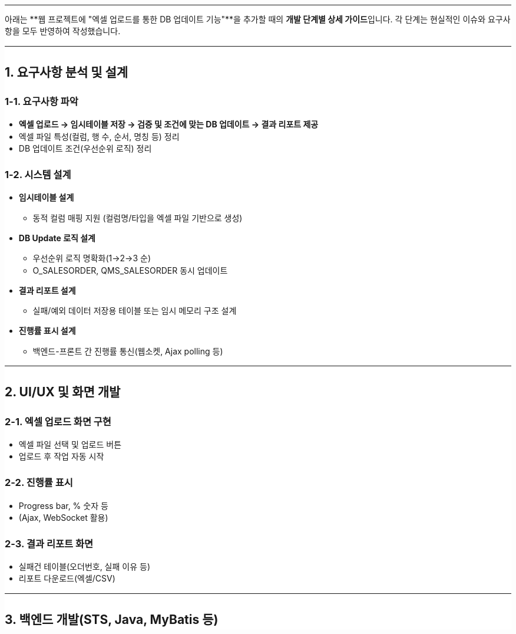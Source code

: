 ---------------------------------------------------------------------



아래는 \*\*웹 프로젝트에 "엑셀 업로드를 통한 DB 업데이트 기능"\*\*을 추가할 때의 **개발 단계별 상세 가이드**입니다. 각 단계는 현실적인 이슈와 요구사항을 모두 반영하여 작성했습니다.

---

## 1. 요구사항 분석 및 설계

### 1-1. 요구사항 파악

* **엑셀 업로드 → 임시테이블 저장 → 검증 및 조건에 맞는 DB 업데이트 → 결과 리포트 제공**
* 엑셀 파일 특성(컬럼, 행 수, 순서, 명칭 등) 정리
* DB 업데이트 조건(우선순위 로직) 정리

### 1-2. 시스템 설계

* **임시테이블 설계**

  * 동적 컬럼 매핑 지원 (컬럼명/타입을 엑셀 파일 기반으로 생성)
* **DB Update 로직 설계**

  * 우선순위 로직 명확화(1→2→3 순)
  * O\_SALESORDER, QMS\_SALESORDER 동시 업데이트
* **결과 리포트 설계**

  * 실패/예외 데이터 저장용 테이블 또는 임시 메모리 구조 설계
* **진행률 표시 설계**

  * 백엔드-프론트 간 진행률 통신(웹소켓, Ajax polling 등)

---

## 2. UI/UX 및 화면 개발

### 2-1. 엑셀 업로드 화면 구현

* 엑셀 파일 선택 및 업로드 버튼
* 업로드 후 작업 자동 시작

### 2-2. 진행률 표시

* Progress bar, % 숫자 등
* (Ajax, WebSocket 활용)

### 2-3. 결과 리포트 화면

* 실패건 테이블(오더번호, 실패 이유 등)
* 리포트 다운로드(엑셀/CSV)

---

## 3. 백엔드 개발(STS, Java, MyBatis 등)
